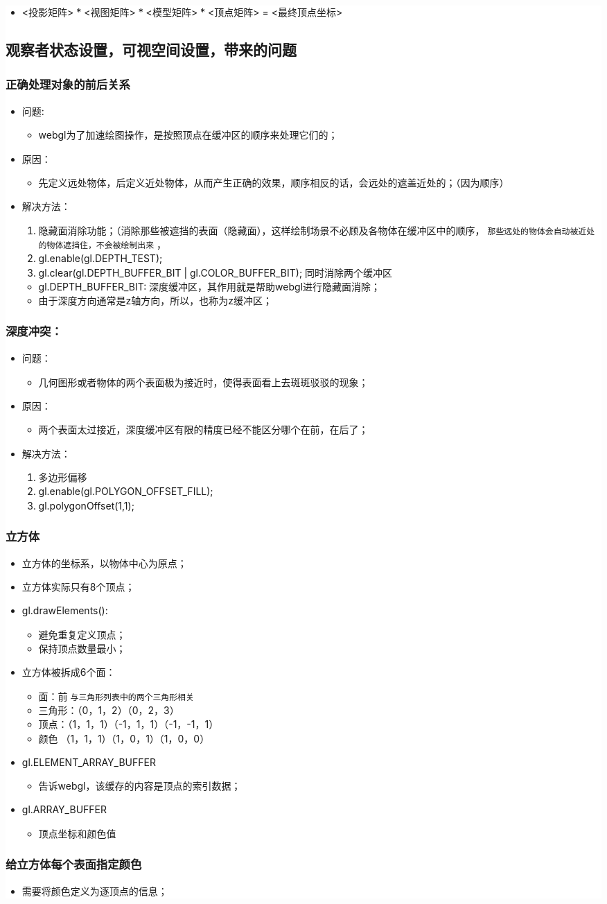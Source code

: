 * <投影矩阵> * <视图矩阵> * <模型矩阵> * <顶点矩阵> = <最终顶点坐标>

## 观察者状态设置，可视空间设置，带来的问题

### 正确处理对象的前后关系

* 问题: 
  + webgl为了加速绘图操作，是按照顶点在缓冲区的顺序来处理它们的；

* 原因：
  + 先定义远处物体，后定义近处物体，从而产生正确的效果，顺序相反的话，会远处的遮盖近处的；（因为顺序） 

* 解决方法：
  1. 隐藏面消除功能；（消除那些被遮挡的表面（隐藏面），这样绘制场景不必顾及各物体在缓冲区中的顺序， `那些远处的物体会自动被近处的物体遮挡住，不会被绘制出来` ，
  2. gl.enable(gl.DEPTH_TEST);
  3. gl.clear(gl.DEPTH_BUFFER_BIT | gl.COLOR_BUFFER_BIT); 同时消除两个缓冲区
    - gl.DEPTH_BUFFER_BIT: 深度缓冲区，其作用就是帮助webgl进行隐藏面消除；
    - 由于深度方向通常是z轴方向，所以，也称为z缓冲区；

### 深度冲突：

* 问题：
  + 几何图形或者物体的两个表面极为接近时，使得表面看上去斑斑驳驳的现象；

* 原因：
  + 两个表面太过接近，深度缓冲区有限的精度已经不能区分哪个在前，在后了；

* 解决方法：
  1. 多边形偏移
  2. gl.enable(gl.POLYGON_OFFSET_FILL);
  3. gl.polygonOffset(1,1);

### 立方体

* 立方体的坐标系，以物体中心为原点；
* 立方体实际只有8个顶点；
* gl.drawElements(): 
  + 避免重复定义顶点；
  + 保持顶点数量最小；

* 立方体被拆成6个面：
  + 面：前 `与三角形列表中的两个三角形相关`
  + 三角形：（0，1，2）（0，2，3）
  + 顶点：（1，1，1）（-1，1，1）（-1，-1，1）  
  + 颜色 （1，1，1）（1，0，1）（1，0，0）

* gl.ELEMENT_ARRAY_BUFFER
  + 告诉webgl，该缓存的内容是顶点的索引数据；

* gl.ARRAY_BUFFER
  + 顶点坐标和颜色值

### 给立方体每个表面指定颜色
- 需要将颜色定义为逐顶点的信息；
